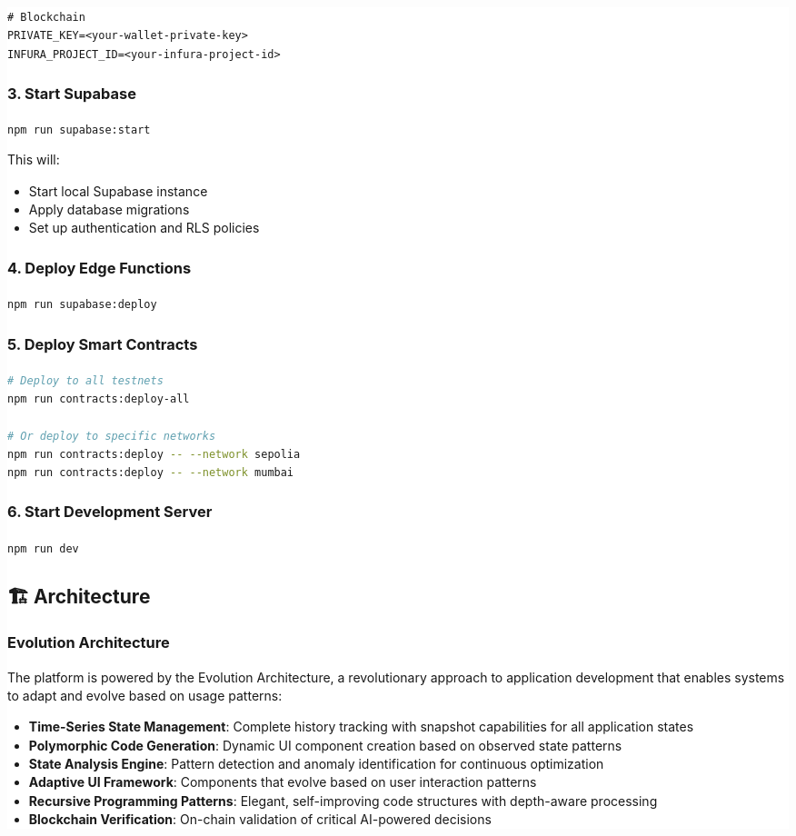 ```env
# Blockchain
PRIVATE_KEY=<your-wallet-private-key>
INFURA_PROJECT_ID=<your-infura-project-id>
```

### 3. Start Supabase

```bash
npm run supabase:start
```

This will:
- Start local Supabase instance
- Apply database migrations
- Set up authentication and RLS policies

### 4. Deploy Edge Functions

```bash
npm run supabase:deploy
```

### 5. Deploy Smart Contracts

```bash
# Deploy to all testnets
npm run contracts:deploy-all

# Or deploy to specific networks
npm run contracts:deploy -- --network sepolia
npm run contracts:deploy -- --network mumbai
```

### 6. Start Development Server

```bash
npm run dev
```

## 🏗 Architecture

### Evolution Architecture

The platform is powered by the Evolution Architecture, a revolutionary approach to application development that enables systems to adapt and evolve based on usage patterns:

- **Time-Series State Management**: Complete history tracking with snapshot capabilities for all application states
- **Polymorphic Code Generation**: Dynamic UI component creation based on observed state patterns
- **State Analysis Engine**: Pattern detection and anomaly identification for continuous optimization
- **Adaptive UI Framework**: Components that evolve based on user interaction patterns
- **Recursive Programming Patterns**: Elegant, self-improving code structures with depth-aware processing
- **Blockchain Verification**: On-chain validation of critical AI-powered decisions
